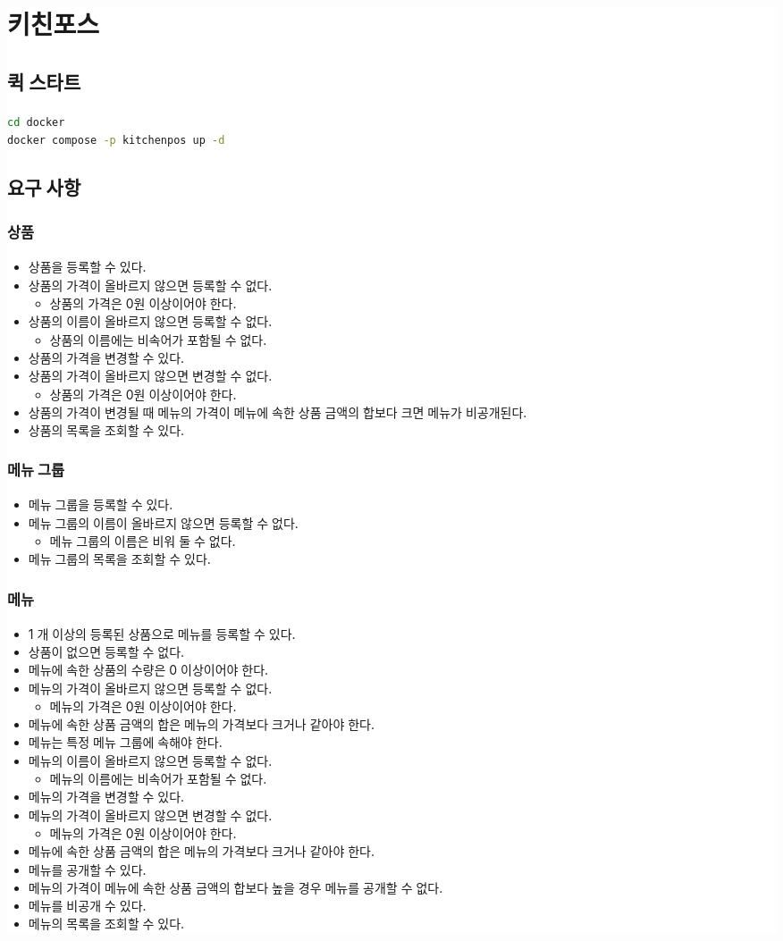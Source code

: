 # 키친포스

## 퀵 스타트

```sh
cd docker
docker compose -p kitchenpos up -d
```

## 요구 사항

### 상품

- 상품을 등록할 수 있다.
- 상품의 가격이 올바르지 않으면 등록할 수 없다.
    - 상품의 가격은 0원 이상이어야 한다.
- 상품의 이름이 올바르지 않으면 등록할 수 없다.
    - 상품의 이름에는 비속어가 포함될 수 없다.
- 상품의 가격을 변경할 수 있다.
- 상품의 가격이 올바르지 않으면 변경할 수 없다.
    - 상품의 가격은 0원 이상이어야 한다.
- 상품의 가격이 변경될 때 메뉴의 가격이 메뉴에 속한 상품 금액의 합보다 크면 메뉴가 비공개된다.
- 상품의 목록을 조회할 수 있다.

### 메뉴 그룹

- 메뉴 그룹을 등록할 수 있다.
- 메뉴 그룹의 이름이 올바르지 않으면 등록할 수 없다.
    - 메뉴 그룹의 이름은 비워 둘 수 없다.
- 메뉴 그룹의 목록을 조회할 수 있다.

### 메뉴

- 1 개 이상의 등록된 상품으로 메뉴를 등록할 수 있다.
- 상품이 없으면 등록할 수 없다.
- 메뉴에 속한 상품의 수량은 0 이상이어야 한다.
- 메뉴의 가격이 올바르지 않으면 등록할 수 없다.
    - 메뉴의 가격은 0원 이상이어야 한다.
- 메뉴에 속한 상품 금액의 합은 메뉴의 가격보다 크거나 같아야 한다.
- 메뉴는 특정 메뉴 그룹에 속해야 한다.
- 메뉴의 이름이 올바르지 않으면 등록할 수 없다.
    - 메뉴의 이름에는 비속어가 포함될 수 없다.
- 메뉴의 가격을 변경할 수 있다.
- 메뉴의 가격이 올바르지 않으면 변경할 수 없다.
    - 메뉴의 가격은 0원 이상이어야 한다.
- 메뉴에 속한 상품 금액의 합은 메뉴의 가격보다 크거나 같아야 한다.
- 메뉴를 공개할 수 있다.
- 메뉴의 가격이 메뉴에 속한 상품 금액의 합보다 높을 경우 메뉴를 공개할 수 없다.
- 메뉴를 비공개 수 있다.
- 메뉴의 목록을 조회할 수 있다.
